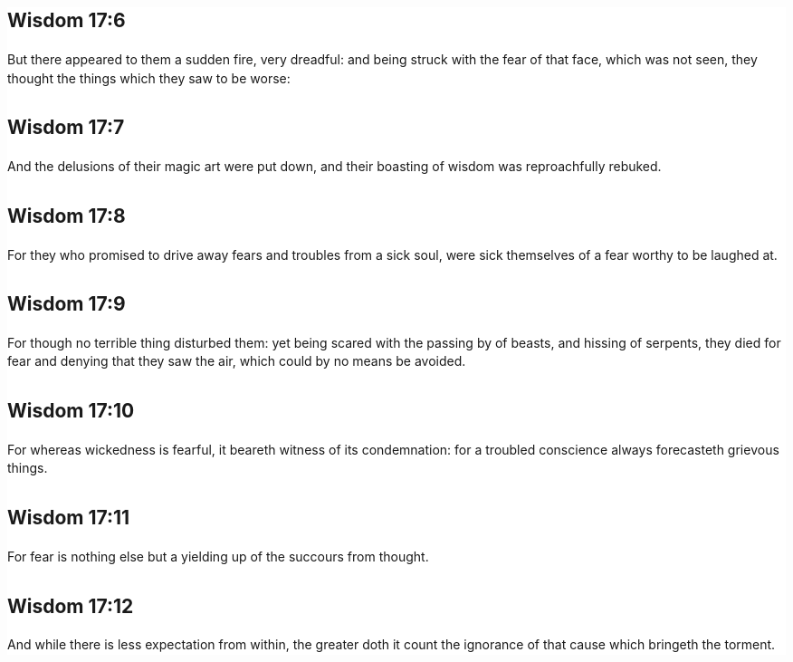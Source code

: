 
<a id="orgbe7c0a0"></a>

## Wisdom 17:6

But there appeared to them a sudden fire, very dreadful: and being struck with the fear of that face, which was not seen, they thought the things which they saw to be worse:


<a id="orge76976c"></a>

## Wisdom 17:7

And the delusions of their magic art were put down, and their boasting of wisdom was reproachfully rebuked.


<a id="org17c2399"></a>

## Wisdom 17:8

For they who promised to drive away fears and troubles from a sick soul, were sick themselves of a fear worthy to be laughed at.


<a id="org861c5f9"></a>

## Wisdom 17:9

For though no terrible thing disturbed them: yet being scared with the passing by of beasts, and hissing of serpents, they died for fear and denying that they saw the air, which could by no means be avoided.


<a id="orgba7dfea"></a>

## Wisdom 17:10

For whereas wickedness is fearful, it beareth witness of its condemnation: for a troubled conscience always forecasteth grievous things.


<a id="orgb3ebeb0"></a>

## Wisdom 17:11

For fear is nothing else but a yielding up of the succours from thought.


<a id="orgf305ce9"></a>

## Wisdom 17:12

And while there is less expectation from within, the greater doth it count the ignorance of that cause which bringeth the torment.
